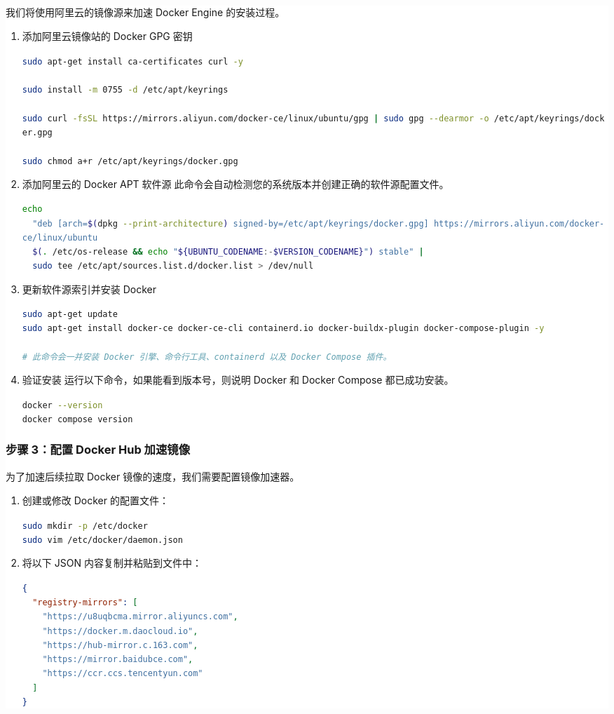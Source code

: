 我们将使用阿里云的镜像源来加速 Docker Engine 的安装过程。

1. 添加阿里云镜像站的 Docker GPG 密钥
   ```sh 
   sudo apt-get install ca-certificates curl -y 
   
   sudo install -m 0755 -d /etc/apt/keyrings  

   sudo curl -fsSL https://mirrors.aliyun.com/docker-ce/linux/ubuntu/gpg | sudo gpg --dearmor -o /etc/apt/keyrings/docker.gpg  

   sudo chmod a+r /etc/apt/keyrings/docker.gpg
   ```

2. 添加阿里云的 Docker APT 软件源
   此命令会自动检测您的系统版本并创建正确的软件源配置文件。  
   ```sh
   echo   
     "deb [arch=$(dpkg --print-architecture) signed-by=/etc/apt/keyrings/docker.gpg] https://mirrors.aliyun.com/docker-ce/linux/ubuntu   
     $(. /etc/os-release && echo "${UBUNTU_CODENAME:-$VERSION_CODENAME}") stable" |   
     sudo tee /etc/apt/sources.list.d/docker.list > /dev/null
   ```
3. 更新软件源索引并安装 Docker
   ```sh
   sudo apt-get update  
   sudo apt-get install docker-ce docker-ce-cli containerd.io docker-buildx-plugin docker-compose-plugin -y

   # 此命令会一并安装 Docker 引擎、命令行工具、containerd 以及 Docker Compose 插件。
   ```  
4. 验证安装
   运行以下命令，如果能看到版本号，则说明 Docker 和 Docker Compose 都已成功安装。  
   ```sh
   docker --version  
   docker compose version
   ```

### **步骤 3：配置 Docker Hub 加速镜像**

为了加速后续拉取 Docker 镜像的速度，我们需要配置镜像加速器。

1. 创建或修改 Docker 的配置文件： 
   ```sh
   sudo mkdir -p /etc/docker  
   sudo vim /etc/docker/daemon.json
   ```

2. 将以下 JSON 内容复制并粘贴到文件中：
   ```json
   {  
     "registry-mirrors": [  
       "https://u8uqbcma.mirror.aliyuncs.com",  
       "https://docker.m.daocloud.io",  
       "https://hub-mirror.c.163.com",  
       "https://mirror.baidubce.com",  
       "https://ccr.ccs.tencentyun.com"  
     ]  
   }
   ```
   